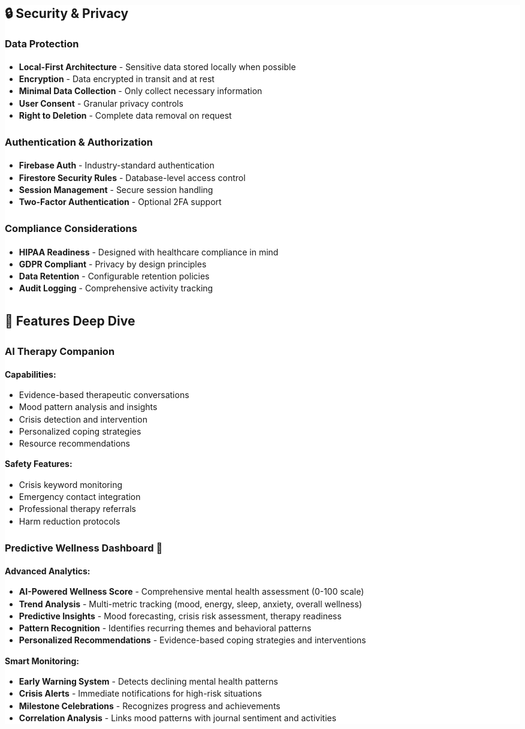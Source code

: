 ## 🔒 Security & Privacy

### Data Protection

- **Local-First Architecture** - Sensitive data stored locally when possible
- **Encryption** - Data encrypted in transit and at rest
- **Minimal Data Collection** - Only collect necessary information
- **User Consent** - Granular privacy controls
- **Right to Deletion** - Complete data removal on request

### Authentication & Authorization

- **Firebase Auth** - Industry-standard authentication
- **Firestore Security Rules** - Database-level access control
- **Session Management** - Secure session handling
- **Two-Factor Authentication** - Optional 2FA support

### Compliance Considerations

- **HIPAA Readiness** - Designed with healthcare compliance in mind
- **GDPR Compliant** - Privacy by design principles
- **Data Retention** - Configurable retention policies
- **Audit Logging** - Comprehensive activity tracking

## 📱 Features Deep Dive

### AI Therapy Companion

**Capabilities:**
- Evidence-based therapeutic conversations
- Mood pattern analysis and insights
- Crisis detection and intervention
- Personalized coping strategies
- Resource recommendations

**Safety Features:**
- Crisis keyword monitoring
- Emergency contact integration
- Professional therapy referrals
- Harm reduction protocols

### Predictive Wellness Dashboard 🧠

**Advanced Analytics:**
- **AI-Powered Wellness Score** - Comprehensive mental health assessment (0-100 scale)
- **Trend Analysis** - Multi-metric tracking (mood, energy, sleep, anxiety, overall wellness)
- **Predictive Insights** - Mood forecasting, crisis risk assessment, therapy readiness
- **Pattern Recognition** - Identifies recurring themes and behavioral patterns
- **Personalized Recommendations** - Evidence-based coping strategies and interventions

**Smart Monitoring:**
- **Early Warning System** - Detects declining mental health patterns
- **Crisis Alerts** - Immediate notifications for high-risk situations
- **Milestone Celebrations** - Recognizes progress and achievements
- **Correlation Analysis** - Links mood patterns with journal sentiment and activities
